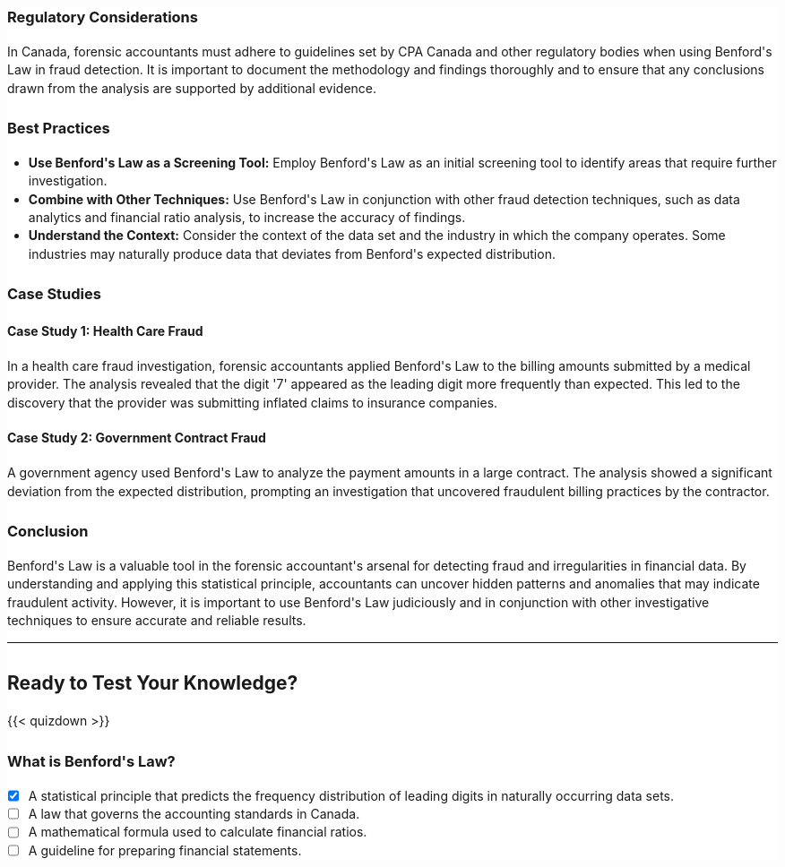### Regulatory Considerations

In Canada, forensic accountants must adhere to guidelines set by CPA Canada and other regulatory bodies when using Benford's Law in fraud detection. It is important to document the methodology and findings thoroughly and to ensure that any conclusions drawn from the analysis are supported by additional evidence.

### Best Practices

- **Use Benford's Law as a Screening Tool:** Employ Benford's Law as an initial screening tool to identify areas that require further investigation.
- **Combine with Other Techniques:** Use Benford's Law in conjunction with other fraud detection techniques, such as data analytics and financial ratio analysis, to increase the accuracy of findings.
- **Understand the Context:** Consider the context of the data set and the industry in which the company operates. Some industries may naturally produce data that deviates from Benford's expected distribution.

### Case Studies

#### Case Study 1: Health Care Fraud

In a health care fraud investigation, forensic accountants applied Benford's Law to the billing amounts submitted by a medical provider. The analysis revealed that the digit '7' appeared as the leading digit more frequently than expected. This led to the discovery that the provider was submitting inflated claims to insurance companies.

#### Case Study 2: Government Contract Fraud

A government agency used Benford's Law to analyze the payment amounts in a large contract. The analysis showed a significant deviation from the expected distribution, prompting an investigation that uncovered fraudulent billing practices by the contractor.

### Conclusion

Benford's Law is a valuable tool in the forensic accountant's arsenal for detecting fraud and irregularities in financial data. By understanding and applying this statistical principle, accountants can uncover hidden patterns and anomalies that may indicate fraudulent activity. However, it is important to use Benford's Law judiciously and in conjunction with other investigative techniques to ensure accurate and reliable results.

---

## **Ready to Test Your Knowledge?**

{{< quizdown >}}

### What is Benford's Law?

- [x] A statistical principle that predicts the frequency distribution of leading digits in naturally occurring data sets.
- [ ] A law that governs the accounting standards in Canada.
- [ ] A mathematical formula used to calculate financial ratios.
- [ ] A guideline for preparing financial statements.
